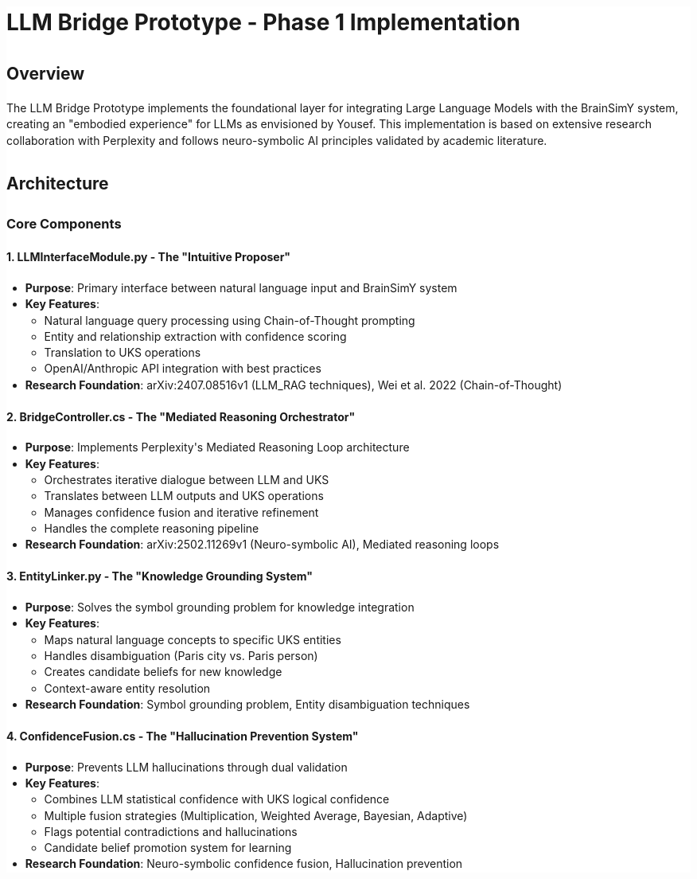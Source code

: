 # LLM Bridge Prototype - Phase 1 Implementation

## Overview

The LLM Bridge Prototype implements the foundational layer for integrating Large Language Models with the BrainSimY system, creating an "embodied experience" for LLMs as envisioned by Yousef. This implementation is based on extensive research collaboration with Perplexity and follows neuro-symbolic AI principles validated by academic literature.

## Architecture

### Core Components

#### 1. **LLMInterfaceModule.py** - The "Intuitive Proposer"
- **Purpose**: Primary interface between natural language input and BrainSimY system
- **Key Features**:
  - Natural language query processing using Chain-of-Thought prompting
  - Entity and relationship extraction with confidence scoring
  - Translation to UKS operations
  - OpenAI/Anthropic API integration with best practices
- **Research Foundation**: arXiv:2407.08516v1 (LLM_RAG techniques), Wei et al. 2022 (Chain-of-Thought)

#### 2. **BridgeController.cs** - The "Mediated Reasoning Orchestrator"
- **Purpose**: Implements Perplexity's Mediated Reasoning Loop architecture
- **Key Features**:
  - Orchestrates iterative dialogue between LLM and UKS
  - Translates between LLM outputs and UKS operations
  - Manages confidence fusion and iterative refinement
  - Handles the complete reasoning pipeline
- **Research Foundation**: arXiv:2502.11269v1 (Neuro-symbolic AI), Mediated reasoning loops

#### 3. **EntityLinker.py** - The "Knowledge Grounding System"
- **Purpose**: Solves the symbol grounding problem for knowledge integration
- **Key Features**:
  - Maps natural language concepts to specific UKS entities
  - Handles disambiguation (Paris city vs. Paris person)
  - Creates candidate beliefs for new knowledge
  - Context-aware entity resolution
- **Research Foundation**: Symbol grounding problem, Entity disambiguation techniques

#### 4. **ConfidenceFusion.cs** - The "Hallucination Prevention System"
- **Purpose**: Prevents LLM hallucinations through dual validation
- **Key Features**:
  - Combines LLM statistical confidence with UKS logical confidence
  - Multiple fusion strategies (Multiplication, Weighted Average, Bayesian, Adaptive)
  - Flags potential contradictions and hallucinations
  - Candidate belief promotion system for learning
- **Research Foundation**: Neuro-symbolic confidence fusion, Hallucination prevention
